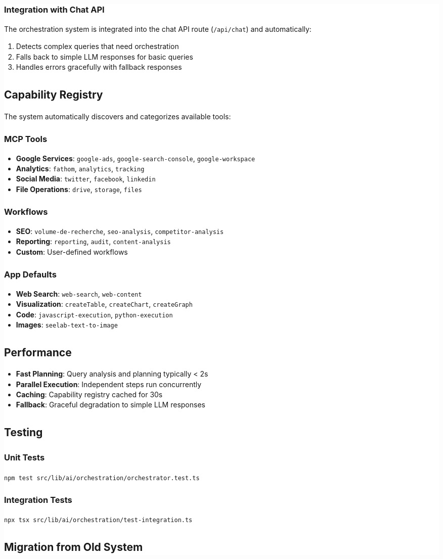 ### Integration with Chat API
The orchestration system is integrated into the chat API route (`/api/chat`) and automatically:

1. Detects complex queries that need orchestration
2. Falls back to simple LLM responses for basic queries
3. Handles errors gracefully with fallback responses

## Capability Registry

The system automatically discovers and categorizes available tools:

### MCP Tools
- **Google Services**: `google-ads`, `google-search-console`, `google-workspace`
- **Analytics**: `fathom`, `analytics`, `tracking`
- **Social Media**: `twitter`, `facebook`, `linkedin`
- **File Operations**: `drive`, `storage`, `files`

### Workflows  
- **SEO**: `volume-de-recherche`, `seo-analysis`, `competitor-analysis`
- **Reporting**: `reporting`, `audit`, `content-analysis`
- **Custom**: User-defined workflows

### App Defaults
- **Web Search**: `web-search`, `web-content`
- **Visualization**: `createTable`, `createChart`, `createGraph`
- **Code**: `javascript-execution`, `python-execution`
- **Images**: `seelab-text-to-image`

## Performance

- **Fast Planning**: Query analysis and planning typically < 2s
- **Parallel Execution**: Independent steps run concurrently
- **Caching**: Capability registry cached for 30s
- **Fallback**: Graceful degradation to simple LLM responses

## Testing

### Unit Tests
```bash
npm test src/lib/ai/orchestration/orchestrator.test.ts
```

### Integration Tests
```bash
npx tsx src/lib/ai/orchestration/test-integration.ts
```

## Migration from Old System
